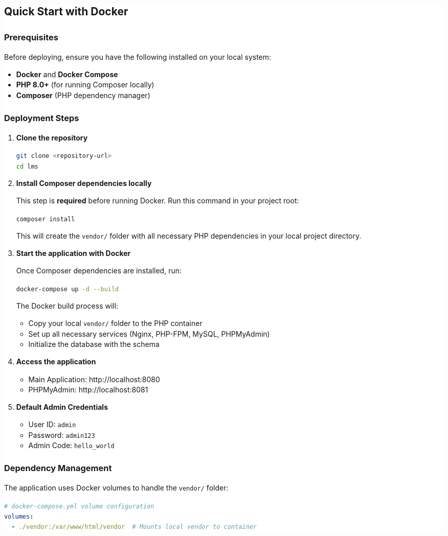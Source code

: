 ## Quick Start with Docker

### Prerequisites

Before deploying, ensure you have the following installed on your local system:

- **Docker** and **Docker Compose**
- **PHP 8.0+** (for running Composer locally)
- **Composer** (PHP dependency manager)

### Deployment Steps

1. **Clone the repository**
   ```bash
   git clone <repository-url>
   cd lms
   ```

2. **Install Composer dependencies locally**
   
   This step is **required** before running Docker. Run this command in your project root:
   
   ```bash
   composer install
   ```
   
   This will create the `vendor/` folder with all necessary PHP dependencies in your local project directory.

3. **Start the application with Docker**
   
   Once Composer dependencies are installed, run:
   
   ```bash
   docker-compose up -d --build
   ```
   
   The Docker build process will:
   - Copy your local `vendor/` folder to the PHP container
   - Set up all necessary services (Nginx, PHP-FPM, MySQL, PHPMyAdmin)
   - Initialize the database with the schema

4. **Access the application**
   - Main Application: http://localhost:8080
   - PHPMyAdmin: http://localhost:8081

5. **Default Admin Credentials**
   - User ID: `admin`
   - Password: `admin123`
   - Admin Code: `hello_world`

### Dependency Management

The application uses Docker volumes to handle the `vendor/` folder:

```yaml
# docker-compose.yml volume configuration
volumes:
  - ./vendor:/var/www/html/vendor  # Mounts local vendor to container
```
